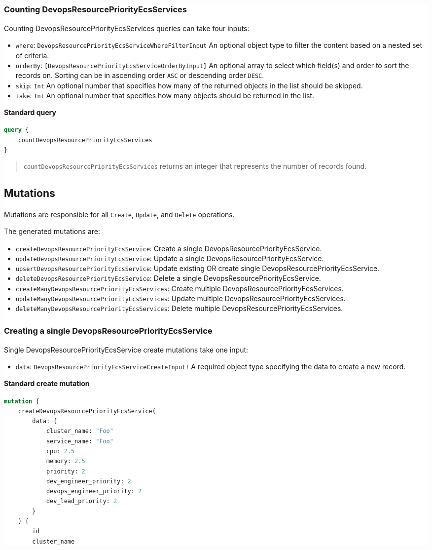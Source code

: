 ### Counting DevopsResourcePriorityEcsServices

Counting DevopsResourcePriorityEcsServices queries can take four inputs:

-   `where`: `DevopsResourcePriorityEcsServiceWhereFilterInput` An optional object type to filter the content based on a nested set of criteria.
-   `orderBy`: `[DevopsResourcePriorityEcsServiceOrderByInput]` An optional array to select which field(s) and order to sort the records on. Sorting can be in ascending order `ASC` or descending order `DESC`.
-   `skip`: `Int` An optional number that specifies how many of the returned objects in the list should be skipped.
-   `take`: `Int` An optional number that specifies how many objects should be returned in the list.

**Standard query**

```graphql
query {
    countDevopsResourcePriorityEcsServices
}
```

> `countDevopsResourcePriorityEcsServices` returns an integer that represents the number of records found.

## Mutations

Mutations are responsible for all `Create`, `Update`, and `Delete` operations.

The generated mutations are:

-   `createDevopsResourcePriorityEcsService`: Create a single DevopsResourcePriorityEcsService.
-   `updateDevopsResourcePriorityEcsService`: Update a single DevopsResourcePriorityEcsService.
-   `upsertDevopsResourcePriorityEcsService`: Update existing OR create single DevopsResourcePriorityEcsService.
-   `deleteDevopsResourcePriorityEcsService`: Delete a single DevopsResourcePriorityEcsService.
-   `createManyDevopsResourcePriorityEcsServices`: Create multiple DevopsResourcePriorityEcsServices.
-   `updateManyDevopsResourcePriorityEcsServices`: Update multiple DevopsResourcePriorityEcsServices.
-   `deleteManyDevopsResourcePriorityEcsServices`: Delete multiple DevopsResourcePriorityEcsServices.

### Creating a single DevopsResourcePriorityEcsService

Single DevopsResourcePriorityEcsService create mutations take one input:

-   `data`: `DevopsResourcePriorityEcsServiceCreateInput!` A required object type specifying the data to create a new record.

**Standard create mutation**

```graphql
mutation {
    createDevopsResourcePriorityEcsService(
        data: {
            cluster_name: "Foo"
            service_name: "Foo"
            cpu: 2.5
            memory: 2.5
            priority: 2
            dev_engineer_priority: 2
            devops_engineer_priority: 2
            dev_lead_priority: 2
        }
    ) {
        id
        cluster_name
```